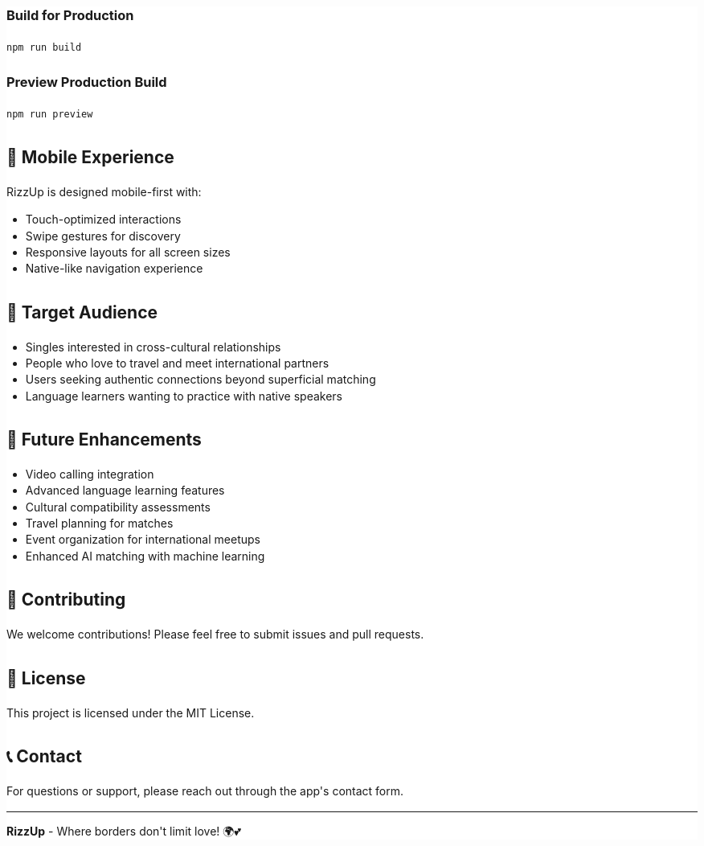 ### Build for Production

```bash
npm run build
```

### Preview Production Build

```bash
npm run preview
```

## 📱 Mobile Experience

RizzUp is designed mobile-first with:
- Touch-optimized interactions
- Swipe gestures for discovery
- Responsive layouts for all screen sizes
- Native-like navigation experience

## 🎯 Target Audience

- Singles interested in cross-cultural relationships
- People who love to travel and meet international partners
- Users seeking authentic connections beyond superficial matching
- Language learners wanting to practice with native speakers

## 🔮 Future Enhancements

- Video calling integration
- Advanced language learning features
- Cultural compatibility assessments
- Travel planning for matches
- Event organization for international meetups
- Enhanced AI matching with machine learning

## 🤝 Contributing

We welcome contributions! Please feel free to submit issues and pull requests.

## 📄 License

This project is licensed under the MIT License.

## 📞 Contact

For questions or support, please reach out through the app's contact form.

---

**RizzUp** - Where borders don't limit love! 🌍💕